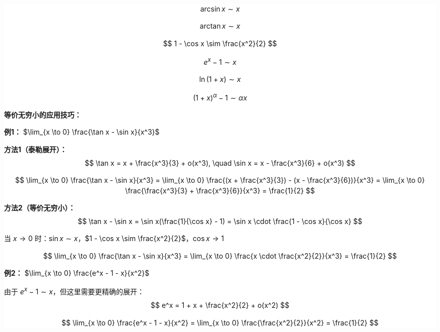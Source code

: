 $$
\arcsin x \sim x
$$

$$
\arctan x \sim x
$$

$$
1 - \cos x \sim \frac{x^2}{2}
$$

$$
e^x - 1 \sim x
$$

$$
\ln(1 + x) \sim x
$$

$$
(1 + x)^\alpha - 1 \sim \alpha x
$$

**等价无穷小的应用技巧：**

**例1：** $\lim_{x \to 0} \frac{\tan x - \sin x}{x^3}$

**方法1（泰勒展开）：**
$$
\tan x = x + \frac{x^3}{3} + o(x^3), \quad \sin x = x - \frac{x^3}{6} + o(x^3)
$$

$$
\lim_{x \to 0} \frac{\tan x - \sin x}{x^3} = \lim_{x \to 0} \frac{(x + \frac{x^3}{3}) - (x - \frac{x^3}{6})}{x^3} = \lim_{x \to 0} \frac{\frac{x^3}{3} + \frac{x^3}{6}}{x^3} = \frac{1}{2}
$$

**方法2（等价无穷小）：**
$$
\tan x - \sin x = \sin x(\frac{1}{\cos x} - 1) = \sin x \cdot \frac{1 - \cos x}{\cos x}
$$

当 $x \to 0$ 时：$\sin x \sim x$，$1 - \cos x \sim \frac{x^2}{2}$，$\cos x \to 1$

$$
\lim_{x \to 0} \frac{\tan x - \sin x}{x^3} = \lim_{x \to 0} \frac{x \cdot \frac{x^2}{2}}{x^3} = \frac{1}{2}
$$

**例2：** $\lim_{x \to 0} \frac{e^x - 1 - x}{x^2}$

由于 $e^x - 1 \sim x$，但这里需要更精确的展开：
$$
e^x = 1 + x + \frac{x^2}{2} + o(x^2)
$$

$$
\lim_{x \to 0} \frac{e^x - 1 - x}{x^2} = \lim_{x \to 0} \frac{\frac{x^2}{2}}{x^2} = \frac{1}{2}
$$
